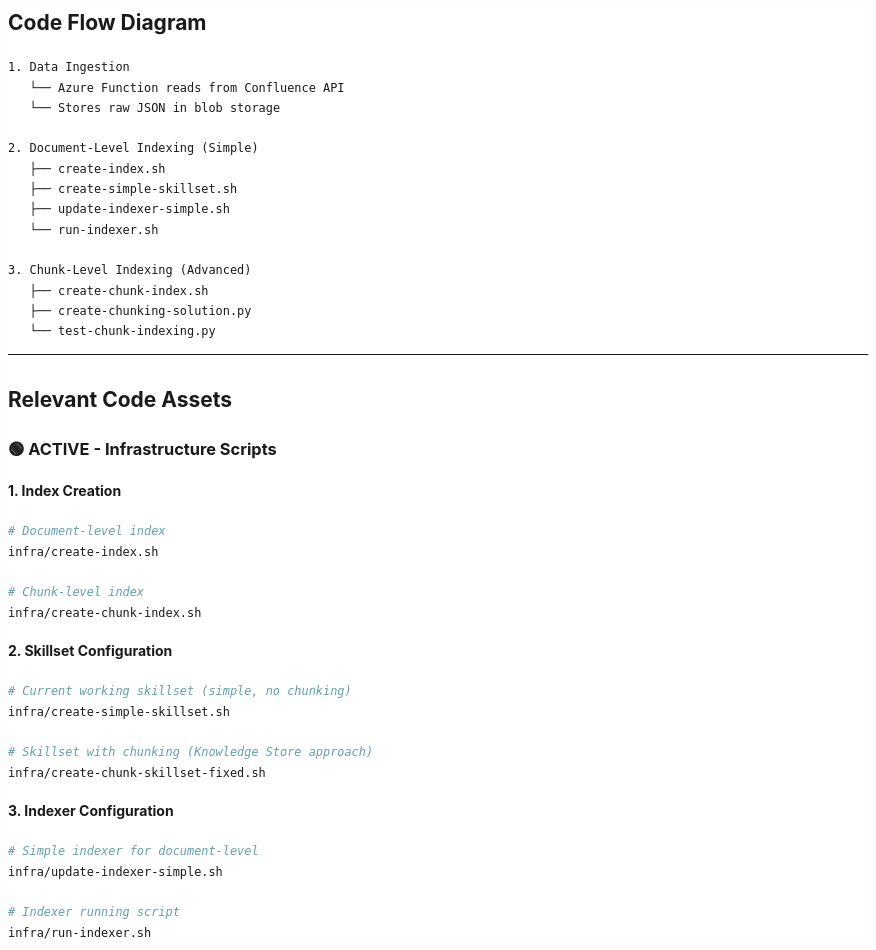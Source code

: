 ## Code Flow Diagram

```
1. Data Ingestion
   └── Azure Function reads from Confluence API
   └── Stores raw JSON in blob storage

2. Document-Level Indexing (Simple)
   ├── create-index.sh
   ├── create-simple-skillset.sh
   ├── update-indexer-simple.sh
   └── run-indexer.sh

3. Chunk-Level Indexing (Advanced)
   ├── create-chunk-index.sh
   ├── create-chunking-solution.py
   └── test-chunk-indexing.py
```

---

## Relevant Code Assets

### 🟢 ACTIVE - Infrastructure Scripts

#### 1. **Index Creation**
```bash
# Document-level index
infra/create-index.sh

# Chunk-level index  
infra/create-chunk-index.sh
```

#### 2. **Skillset Configuration**
```bash
# Current working skillset (simple, no chunking)
infra/create-simple-skillset.sh

# Skillset with chunking (Knowledge Store approach)
infra/create-chunk-skillset-fixed.sh
```

#### 3. **Indexer Configuration**
```bash
# Simple indexer for document-level
infra/update-indexer-simple.sh

# Indexer running script
infra/run-indexer.sh
```
